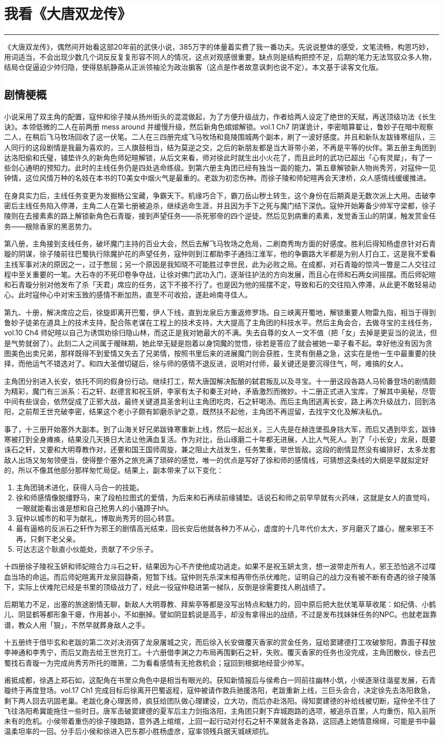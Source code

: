 # 我看《大唐双龙传》



---

《大唐双龙传》，偶然间开始看这部20年前的武侠小说，385万字的体量着实费了我一番功夫。先说说整体的感受，文笔流畅，构思巧妙，用词适当，不会出现少数几个词反反复复形容不同人的情况，这点对观感很重要。缺点则是结构把控不足，后期的笔力无法驾驭众多人物，结局仓促逼迫少帅归隐，使得慈航静斋从正派领袖沦为政治掮客（这点是作者故意讽刺也说不定）。本文基于读客文化版。

## 剧情梗概

小说采用了双主角的配置，寇仲和徐子陵从扬州街头的混混做起，为了方便升级战力，作者给两人设定了绝世的天赋，再送顶级功法《长生诀》。本领低微的二人在前两册 mess around 并缓慢升级，然后新角色婠婠解锁。vol.1 Ch7 阴谋诡计，李密暗算翟让，鲁妙子在暗中观察二人，在稍后飞马牧场回收了这一伏笔。二人在三四册完成飞马牧场和竟陵围城两个副本，刷了一波好感度。并且和新队友跋锋寒组队，三人同行的这段剧情是我最为喜欢的，三人旗鼓相当，结为莫逆之交，之后的新朋友都是当大哥带小弟，不再是平等的伙伴。第五册主角团到达洛阳偷和氏璧，铺垫许久的新角色师妃暄解锁，从后文来看，师对徐此时就生出小火花了，而且此时的武功已超出「心有灵犀」，有了一些剑心通明的预知力。此时的主线任务仍是四处逃命练级。到第六册主角团已经有独当一面的能力。第五章解锁新人物尚秀芳，对寇仲一见钟情，这位风情万种的名妓在本书的T0美女中烟火气是最重的。老跋为初恋伤神。而徐子陵和师妃暄再会天津桥，众人感情线缓缓推进。

在身具实力后，主线任务变更为发掘杨公宝藏，争霸天下。机缘巧合下，霸刀岳山秽土转生，这个身份在后期真是无数次派上大用。击破李密后主线任务陷入停滞，主角二人在第七册被追杀，继续逃命生涯，并且因为手下之死与魔门结下深仇。寇仲开始筹备少帅军守梁都，徐子陵则在去接素素的路上解锁新角色石青璇，接到声望任务——杀死邪帝的四个逆徒。然后见到病重的素素，发觉香玉山的阴谋，触发赏金任务——根除香家的黑恶势力。

第八册，主角接到支线任务，破坏魔门主持的百业大会，然后去解飞马牧场之危局，二刷商秀珣方面的好感度。胜利后得知杨虚彦针对石青璇的阴谋，徐子陵前往巴蜀执行除魔护花的声望任务，寇仲则到江都助李子通挡江淮军，他的争霸路大半都是为别人打白工，这是我不爱看主线军事对决的原因之一，过于憋屈；另一个原因是我知晓不可能胜过李世民，此为必败之局。在成都，对石青璇的惊鸿一瞥是二人交往过程中至关重要的一笔。大石寺的不死印卷争夺战，让徐对佛门武功入门，逐渐往护法的方向发展，而且心在师和石两女间摇摆。而后师妃暄和石青璇分别对他发布了杀「天君」席应的任务，这下不接不行了。也是因为他的摇摆不定，导致和石的交往陷入停滞，从此更不敢轻易动心。此时寇仲心中对宋玉致的感情不断加热，直至不可收拾，遂赴岭南寻佳人。

第九、十册，解决席应之后，徐旋即离开巴蜀，伊人下线，直到龙泉后方重返修罗场。自三峡离开蜀地，解锁重要人物雷九指，相当于得到鲁妙子徒弟在道具上的技术支持，配合陈老谋在工程上的技术支持，大大提高了主角团的科技水平。然后主角会合，去做寻宝的主线任务，vol.10 Ch4 师妃暄以自己为诱饵劝徐归隐山林，而这正是我对她最大的不满。失去自尊的女人一文不值（把「女」去掉是更妥当的说法，但是气势就弱了）。此刻二人之间属于暧昧期，她此举无疑是抱着以身饲魔的觉悟，徐若是答应了就会被她一辈子看不起。幸好他没有因为贪图美色出卖兄弟，那样既得不到爱情又失去了兄弟情，按照书里后来的进展魔门则会获胜，生灵有倒悬之急，这实在是他一生中最重要的抉择，而他运气不错选对了。和四大圣僧切磋后，徐与师的感情不退反进，说明对付师，最关键还是要沉得住气，呵，难搞的女人。

主角团分别进入长安，依托不同的假身份行动。继续打工，帮大唐国解决酝酿的弑君叛乱以及寻宝。十一册这段各路人马轮番登场的剧情颇为精彩，魔门有三派系：石之轩、赵德言和祝玉妍，李家有太子和秦王对峙，矛盾激烈而微妙。十二册正式进入宝库，了解其中奥秘，尽管中间有些误会，依然促成了正邪大战，最终关键道具圣舍利让主角团吃肉，石之轩喝汤。而后主角团逃离长安，路上再次升级战力，回到洛阳，之前帮王世充破李密，结果这个老小子颇有卸磨杀驴之意，既然扶不起他，主角团不再逗留，去找宇文化及解决私仇。

事了，十三册开始塞外大副本。到了山海关好兄弟跋锋寒重新上线，然后一起出关。三人先是在赫连堡孤身挡大军，而后又遇到毕玄，跋锋寒被打到全身瘫痪，结果没几天换日大法让他满血复活。作为对比，岳山琢磨二十年都无进展，人比人气死人。到了「小长安」龙泉，既要诛石之轩，又要和大明尊教作对，还要和国王国师周旋，兼之阻止大战发生，任务繁重，举世皆敌。这段的剧情显然没有编排好，太多龙套敌人出场又匆匆领便当，使得整个塞外之旅充满了琐碎的感觉，唯一的优点是写好了徐和师的感情线，可猜想这条线的大纲是早就拟定好的，所以不像其他部分那样匆忙局促。结果上，副本带来了以下变化：

1. 主角团骑术进化，获得人马合一的技能。
1. 徐和师感情像脱缰野马，来了段柏拉图式的爱情，为后来和石再续前缘铺垫。话说石和师之前早早就有火药味，这就是女人的直觉吗，一眼就能看出谁是想和自己抢男人的小骚蹄子hh。
1. 寇仲以城市的和平为献礼，博取尚秀芳的回心转意。
1. 最有逼格的反派石之轩作为邪王的剧情高光结束，回长安后他就各种力不从心，虚度的十几年代价太大，岁月磨灭了雄心，醒来邪王不再，只剩下老父亲。
1. 可达志这个耿直小伙能处，贡献了不少乐子。

十四册徐子陵祝玉妍和师妃暄合力斗石之轩，结果因为心不齐使他成功逃走。如果不是祝玉妍太贪，想一波带走所有人，邪王恐怕逃不过喋血当场的命运。而后师妃暄离开龙泉回静斋，短暂下线。寇仲则先杀深末桓再带伤杀伏难陀，证明自己的战力没有被不断有奇遇的徐子陵落下，实际上伏难陀已经是书里的顶级战力了，经此一役寇仲稳进第一梯队，反倒是徐需要找人刷战绩了。

后期笔力不足，出塞的旅途剧情无聊，新敌人大明尊教、拜紫亭等都是没写出特点和魅力的，回中原后把大批伏笔草草收尾：如纪倩、小鹤儿、阴显鹤等都形象干瘪，作用甚小，不如删掉。譬如阴显鹤说是高手，却没有拿得出的战绩，不过是发布找妹妹任务的NPC。也就老跋靠谱，教众人用「狠」，不然早就葬身敌人之手。

十五册终于借毕玄和老跋的第二次对决消弭了龙泉屠城之灾，而后徐入长安做覆灭香家的赏金任务，寇给窦建德打工攻破黎阳，靠面子释放李神通和李秀宁，而后又跑去给王世充打工。十六册借李渊之力布局再围剿石之轩，失败。覆灭香家的任务也没完成，主角团散伙，徐去巴蜀找石青璇一为完成尚秀芳所托的赠箫，二为看看感情有无抢救机会；寇回到根据地经营少帅军。

甫抵成都，徐遇上郑石如，这配角在书里众角色中是相当有眼光的。获知新情报后与侯希白一同前往幽林小筑，小侯逐渐往谐星发展，石青璇终于再度登场。vol.17 Ch1 完成目标后徐离开巴蜀返程，寇仲被请作救兵驰援洛阳，老跋重新上线，三巨头会合，决定徐先去洛阳救急，剩下两人回去巩固老巢。老跋化身心理医师，疯狂给团队做心理建设，立大功，而后亦赴洛阳。得知窦建德的补给线被切断，寇仲坐不住了飞往洛阳希冀能拖住一些时日。唐军击破窦建德的夏军后主力剑指洛阳，主角团只剩下弃城跑路的选项，被追杀百里，人均重伤，陷入前所未有的危机。小侯带着重伤的徐子陵跑路，意外遇上绾绾，上回一起行动对付石之轩不果就各走各路，这回遇上她情意绵绵，可能是书中最温柔坦率的一回。分手后小侯和徐进入巴东郡小胜杨虚彦，寇率领残兵据天城峡顽抗。
